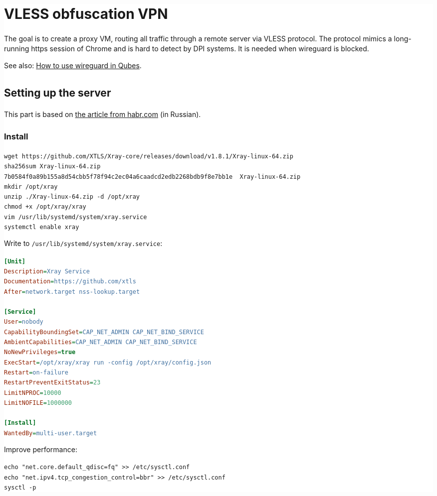 # VLESS obfuscation VPN

The goal is to create a proxy VM, routing all traffic through a remote server
via VLESS protocol. The protocol mimics a long-running https session of Chrome
and is hard to detect by DPI systems. It is needed when wireguard is blocked.

See also: [How to use wireguard in Qubes](../wireguard/README.md).

## Setting up the server

This part is based on [the article from habr.com](https://habr.com/ru/articles/731608/) (in Russian).

### Install

```
wget https://github.com/XTLS/Xray-core/releases/download/v1.8.1/Xray-linux-64.zip
sha256sum Xray-linux-64.zip
7b0584f0a89b155a8d54cbb5f78f94c2ec04a6caadcd2edb2268bdb9f8e7bb1e  Xray-linux-64.zip
mkdir /opt/xray
unzip ./Xray-linux-64.zip -d /opt/xray
chmod +x /opt/xray/xray
vim /usr/lib/systemd/system/xray.service
systemctl enable xray
```

Write to `/usr/lib/systemd/system/xray.service`:

```ini
[Unit]
Description=Xray Service
Documentation=https://github.com/xtls
After=network.target nss-lookup.target

[Service]
User=nobody
CapabilityBoundingSet=CAP_NET_ADMIN CAP_NET_BIND_SERVICE
AmbientCapabilities=CAP_NET_ADMIN CAP_NET_BIND_SERVICE
NoNewPrivileges=true
ExecStart=/opt/xray/xray run -config /opt/xray/config.json
Restart=on-failure
RestartPreventExitStatus=23
LimitNPROC=10000
LimitNOFILE=1000000

[Install]
WantedBy=multi-user.target
```

Improve performance:

```
echo "net.core.default_qdisc=fq" >> /etc/sysctl.conf
echo "net.ipv4.tcp_congestion_control=bbr" >> /etc/sysctl.conf
sysctl -p
```

